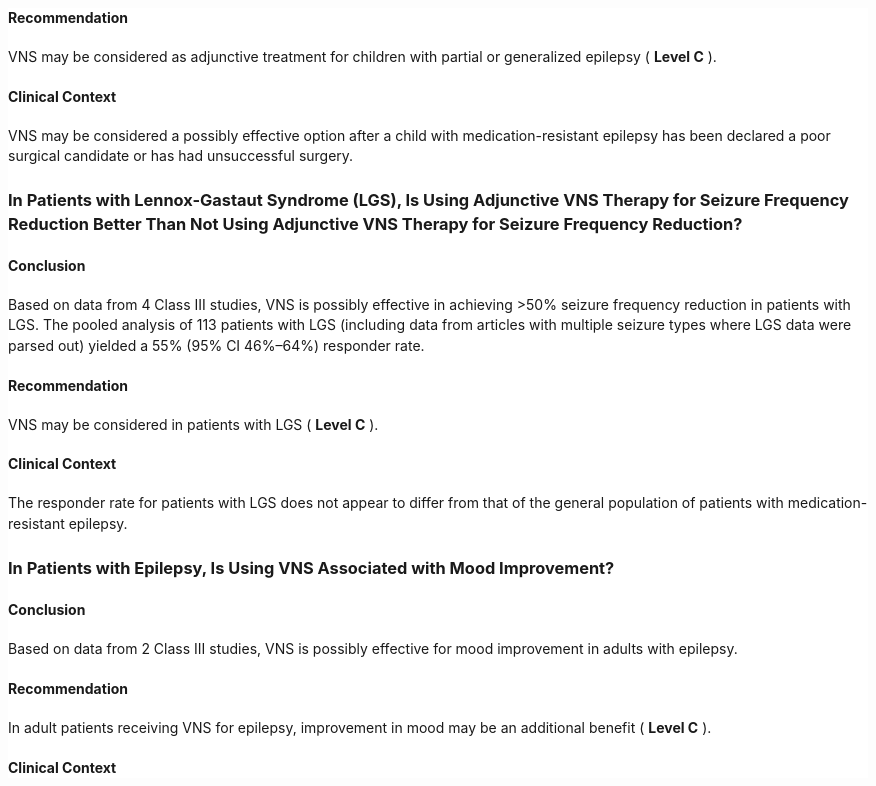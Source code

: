 
####  Recommendation 


VNS may be considered as adjunctive treatment for children with partial or generalized epilepsy ( **Level C** ). 


####  Clinical Context 


VNS may be considered a possibly effective option after a child with medication-resistant epilepsy has been declared a poor surgical candidate or has had unsuccessful surgery. 


###  In Patients with Lennox-Gastaut Syndrome (LGS), Is Using Adjunctive VNS Therapy for Seizure Frequency Reduction Better Than Not Using Adjunctive VNS Therapy for Seizure Frequency Reduction? 


####  Conclusion 


Based on data from 4 Class III studies, VNS is possibly effective in achieving  >50% seizure frequency reduction in patients with LGS. The pooled analysis of 113 patients with LGS (including data from articles with multiple seizure types where LGS data were parsed out) yielded a 55% (95% CI 46%–64%) responder rate. 


####  Recommendation 


VNS may be considered in patients with LGS ( **Level C** ). 


####  Clinical Context 


The responder rate for patients with LGS does not appear to differ from that of the general population of patients with medication-resistant epilepsy. 


###  In Patients with Epilepsy, Is Using VNS Associated with Mood Improvement? 


####  Conclusion 


Based on data from 2 Class III studies, VNS is possibly effective for mood improvement in adults with epilepsy. 


####  Recommendation 


In adult patients receiving VNS for epilepsy, improvement in mood may be an additional benefit ( **Level C** ). 


####  Clinical Context 
